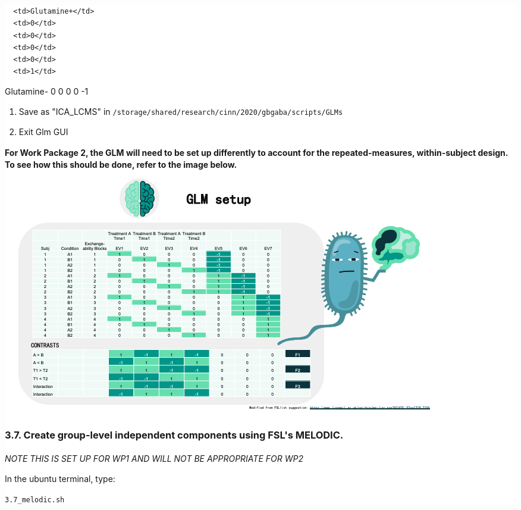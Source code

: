       <td>Glutamine+</td>
      <td>0</td>
      <td>0</td>
      <td>0</td>
      <td>0</td>
      <td>1</td>
   </tr>
   <tr>
       <td>Glutamine-</td>
       <td>0</td>
       <td>0</td>
       <td>0</td>
       <td>0</td>
       <td>-1</td>
   </tr>
</table>

1. Save as "ICA_LCMS" in `/storage/shared/research/cinn/2020/gbgaba/scripts/GLMs`

1. Exit Glm GUI

</table>

**For Work Package 2, the GLM will need to be set up differently to account for the repeated-measures, within-subject design. To see how this should be done, refer to the image below.**
![menu](supplementary_materials/GLM_longitudinalanalysis.png)

### 3.7. Create group-level independent components using FSL's MELODIC. 
*NOTE THIS IS SET UP FOR WP1 AND WILL NOT BE APPROPRIATE FOR WP2*

In the ubuntu terminal, type:
```
3.7_melodic.sh
```
